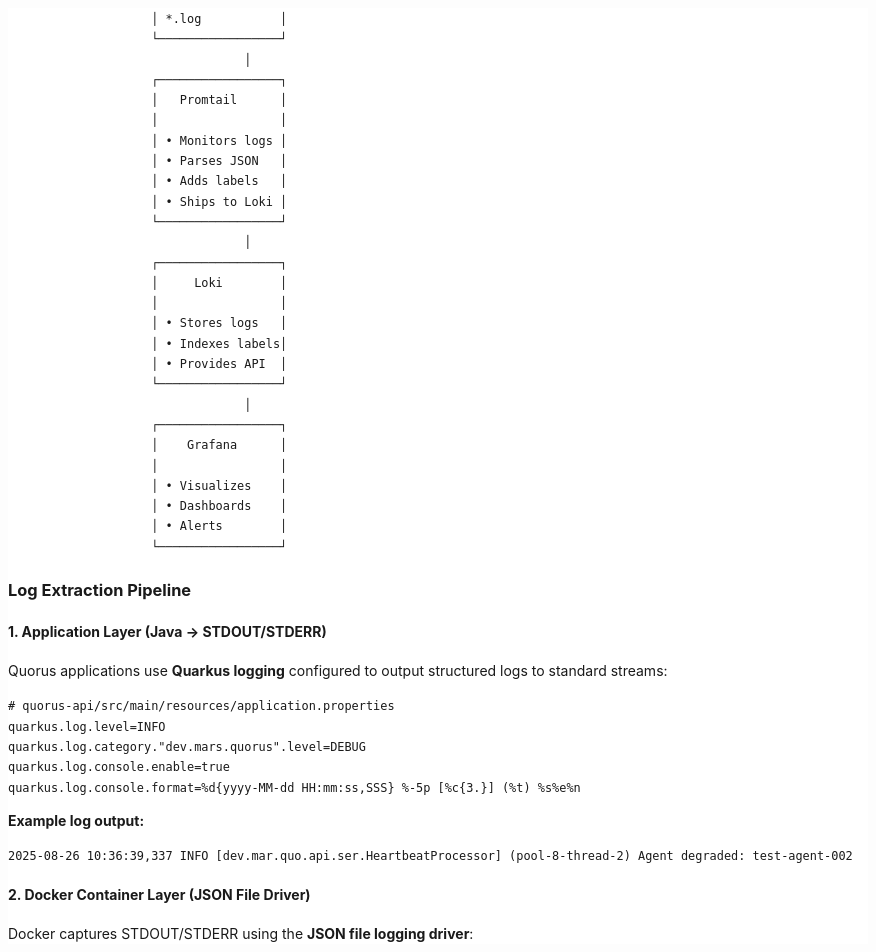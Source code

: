 ```
                    │ *.log           │
                    └─────────────────┘
                                 │
                    ┌─────────────────┐
                    │   Promtail      │
                    │                 │
                    │ • Monitors logs │
                    │ • Parses JSON   │
                    │ • Adds labels   │
                    │ • Ships to Loki │
                    └─────────────────┘
                                 │
                    ┌─────────────────┐
                    │     Loki        │
                    │                 │
                    │ • Stores logs   │
                    │ • Indexes labels│
                    │ • Provides API  │
                    └─────────────────┘
                                 │
                    ┌─────────────────┐
                    │    Grafana      │
                    │                 │
                    │ • Visualizes    │
                    │ • Dashboards    │
                    │ • Alerts        │
                    └─────────────────┘
```

### Log Extraction Pipeline

#### 1. Application Layer (Java → STDOUT/STDERR)

Quorus applications use **Quarkus logging** configured to output structured logs to standard streams:

```properties
# quorus-api/src/main/resources/application.properties
quarkus.log.level=INFO
quarkus.log.category."dev.mars.quorus".level=DEBUG
quarkus.log.console.enable=true
quarkus.log.console.format=%d{yyyy-MM-dd HH:mm:ss,SSS} %-5p [%c{3.}] (%t) %s%e%n
```

**Example log output:**
```
2025-08-26 10:36:39,337 INFO [dev.mar.quo.api.ser.HeartbeatProcessor] (pool-8-thread-2) Agent degraded: test-agent-002
```

#### 2. Docker Container Layer (JSON File Driver)

Docker captures STDOUT/STDERR using the **JSON file logging driver**:
